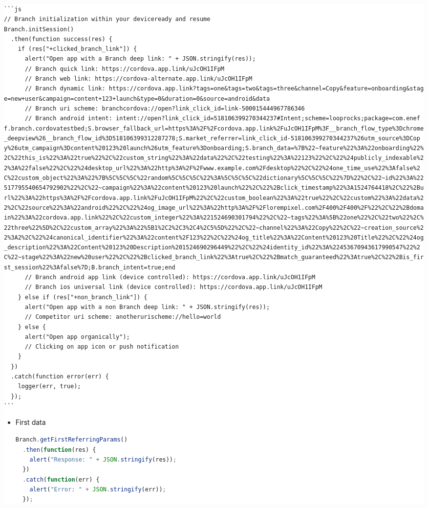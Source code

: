     ```js
    // Branch initialization within your deviceready and resume
    Branch.initSession()
      .then(function success(res) {
        if (res["+clicked_branch_link"]) {
          alert("Open app with a Branch deep link: " + JSON.stringify(res));
          // Branch quick link: https://cordova.app.link/uJcOH1IFpM
          // Branch web link: https://cordova-alternate.app.link/uJcOH1IFpM
          // Branch dynamic link: https://cordova.app.link?tags=one&tags=two&tags=three&channel=Copy&feature=onboarding&stage=new+user&campaign=content+123+launch&type=0&duration=0&source=android&data
          // Branch uri scheme: branchcordova://open?link_click_id=link-500015444967786346
          // Branch android intent: intent://open?link_click_id=518106399270344237#Intent;scheme=looprocks;package=com.eneff.branch.cordovatestbed;S.browser_fallback_url=https%3A%2F%2Fcordova.app.link%2FuJcOH1IFpM%3F__branch_flow_type%3Dchrome_deepview%26__branch_flow_id%3D518106399312287278;S.market_referrer=link_click_id-518106399270344237%26utm_source%3DCopy%26utm_campaign%3Dcontent%20123%20launch%26utm_feature%3Donboarding;S.branch_data=%7B%22~feature%22%3A%22onboarding%22%2C%22this_is%22%3A%22true%22%2C%22custom_string%22%3A%22data%22%2C%22testing%22%3A%22123%22%2C%22%24publicly_indexable%22%3A%22false%22%2C%22%24desktop_url%22%3A%22http%3A%2F%2Fwww.example.com%2Fdesktop%22%2C%22%24one_time_use%22%3Afalse%2C%22custom_object%22%3A%22%7B%5C%5C%5C%22random%5C%5C%5C%22%3A%5C%5C%5C%22dictionary%5C%5C%5C%22%7D%22%2C%22~id%22%3A%22517795540654792902%22%2C%22~campaign%22%3A%22content%20123%20launch%22%2C%22%2Bclick_timestamp%22%3A1524764418%2C%22%2Burl%22%3A%22https%3A%2F%2Fcordova.app.link%2FuJcOH1IFpM%22%2C%22custom_boolean%22%3A%22true%22%2C%22custom%22%3A%22data%22%2C%22source%22%3A%22android%22%2C%22%24og_image_url%22%3A%22http%3A%2F%2Florempixel.com%2F400%2F400%2F%22%2C%22%2Bdomain%22%3A%22cordova.app.link%22%2C%22custom_integer%22%3A%221524690301794%22%2C%22~tags%22%3A%5B%22one%22%2C%22two%22%2C%22three%22%5D%2C%22custom_array%22%3A%22%5B1%2C2%2C3%2C4%2C5%5D%22%2C%22~channel%22%3A%22Copy%22%2C%22~creation_source%22%3A2%2C%22%24canonical_identifier%22%3A%22content%2F123%22%2C%22%24og_title%22%3A%22Content%20123%20Title%22%2C%22%24og_description%22%3A%22Content%20123%20Description%201524690296449%22%2C%22%24identity_id%22%3A%22453670943617990547%22%2C%22~stage%22%3A%22new%20user%22%2C%22%2Bclicked_branch_link%22%3Atrue%2C%22%2Bmatch_guaranteed%22%3Atrue%2C%22%2Bis_first_session%22%3Afalse%7D;B.branch_intent=true;end
          // Branch android app link (device controlled): https://cordova.app.link/uJcOH1IFpM
          // Branch ios universal link (device controlled): https://cordova.app.link/uJcOH1IFpM
        } else if (res["+non_branch_link"]) {
          alert("Open app with a non Branch deep link: " + JSON.stringify(res));
          // Competitor uri scheme: anotherurischeme://hello=world
        } else {
          alert("Open app organically");
          // Clicking on app icon or push notification
        }
      })
      .catch(function error(err) {
        logger(err, true);
      });
    ```

  * First data

    ```js
    Branch.getFirstReferringParams()
      .then(function(res) {
        alert("Response: " + JSON.stringify(res));
      })
      .catch(function(err) {
        alert("Error: " + JSON.stringify(err));
      });
    ```
